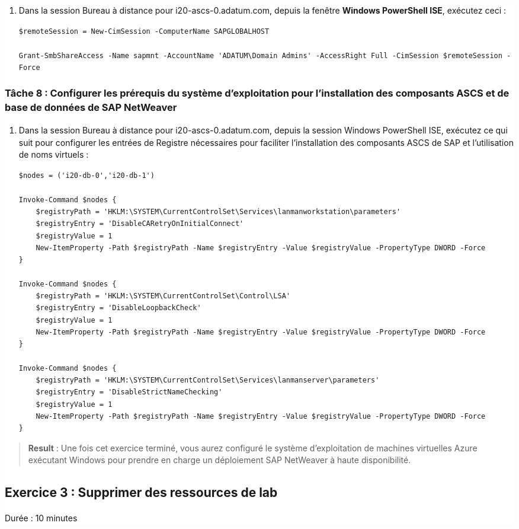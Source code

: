 1. Dans la session Bureau à distance pour i20-ascs-0.adatum.com, depuis la fenêtre **Windows PowerShell ISE**, exécutez ceci :

    ```
    $remoteSession = New-CimSession -ComputerName SAPGLOBALHOST

    Grant-SmbShareAccess -Name sapmnt -AccountName 'ADATUM\Domain Admins' -AccessRight Full -CimSession $remoteSession -Force
   
    ```

### Tâche 8 : Configurer les prérequis du système d’exploitation pour l’installation des composants ASCS et de base de données de SAP NetWeaver

1. Dans la session Bureau à distance pour i20-ascs-0.adatum.com, depuis la session Windows PowerShell ISE, exécutez ce qui suit pour configurer les entrées de Registre nécessaires pour faciliter l’installation des composants ASCS de SAP et l’utilisation de noms virtuels :

    ```
    $nodes = ('i20-db-0','i20-db-1')

    Invoke-Command $nodes {
        $registryPath = 'HKLM:\SYSTEM\CurrentControlSet\Services\lanmanworkstation\parameters'
        $registryEntry = 'DisableCARetryOnInitialConnect'
        $registryValue = 1
        New-ItemProperty -Path $registryPath -Name $registryEntry -Value $registryValue -PropertyType DWORD -Force
    }

    Invoke-Command $nodes {
        $registryPath = 'HKLM:\SYSTEM\CurrentControlSet\Control\LSA'
        $registryEntry = 'DisableLoopbackCheck'
        $registryValue = 1
        New-ItemProperty -Path $registryPath -Name $registryEntry -Value $registryValue -PropertyType DWORD -Force
    }

    Invoke-Command $nodes {
        $registryPath = 'HKLM:\SYSTEM\CurrentControlSet\Services\lanmanserver\parameters'
        $registryEntry = 'DisableStrictNameChecking'
        $registryValue = 1
        New-ItemProperty -Path $registryPath -Name $registryEntry -Value $registryValue -PropertyType DWORD -Force
    }
    ```

> **Result** : Une fois cet exercice terminé, vous aurez configuré le système d’exploitation de machines virtuelles Azure exécutant Windows pour prendre en charge un déploiement SAP NetWeaver à haute disponibilité.


## Exercice 3 : Supprimer des ressources de lab

Durée : 10 minutes
